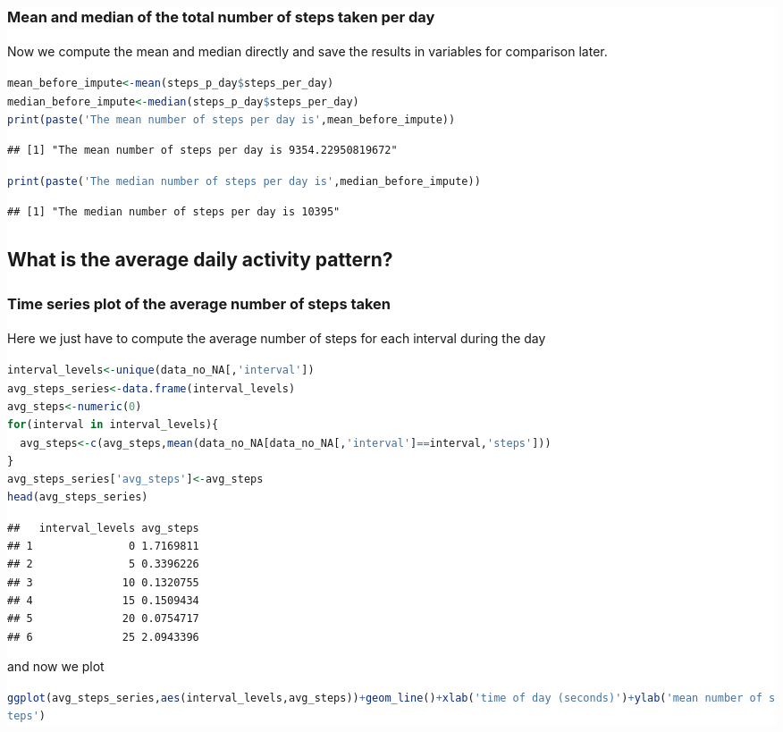 ### Mean and median of the total number of steps taken per day
Now we compute the mean and median directly and save the results in variables for comparison later.

```r
mean_before_impute<-mean(steps_p_day$steps_per_day)
median_before_impute<-median(steps_p_day$steps_per_day)
print(paste('The mean number of steps per day is',mean_before_impute))
```

```
## [1] "The mean number of steps per day is 9354.22950819672"
```

```r
print(paste('The median number of steps per day is',median_before_impute))
```

```
## [1] "The median number of steps per day is 10395"
```


## What is the average daily activity pattern?

### Time series plot of the average number of steps taken
Here we just have to compute the average number of steps for each interval during the day

```r
interval_levels<-unique(data_no_NA[,'interval'])
avg_steps_series<-data.frame(interval_levels)
avg_steps<-numeric(0)
for(interval in interval_levels){
  avg_steps<-c(avg_steps,mean(data_no_NA[data_no_NA[,'interval']==interval,'steps']))
}
avg_steps_series['avg_steps']<-avg_steps
head(avg_steps_series)
```

```
##   interval_levels avg_steps
## 1               0 1.7169811
## 2               5 0.3396226
## 3              10 0.1320755
## 4              15 0.1509434
## 5              20 0.0754717
## 6              25 2.0943396
```
and now we plot

```r
ggplot(avg_steps_series,aes(interval_levels,avg_steps))+geom_line()+xlab('time of day (seconds)')+ylab('mean number of steps')
```
